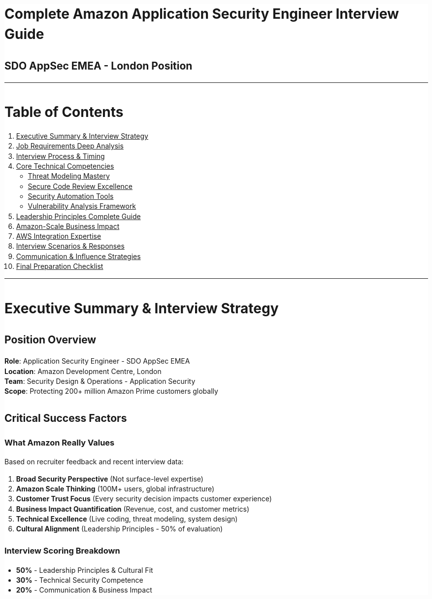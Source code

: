 # Complete Amazon Application Security Engineer Interview Guide
## SDO AppSec EMEA - London Position

---

# Table of Contents

1. [Executive Summary & Interview Strategy](#executive-summary--interview-strategy)
2. [Job Requirements Deep Analysis](#job-requirements-deep-analysis)
3. [Interview Process & Timing](#interview-process--timing)
4. [Core Technical Competencies](#core-technical-competencies)
   - [Threat Modeling Mastery](#threat-modeling-mastery)
   - [Secure Code Review Excellence](#secure-code-review-excellence)
   - [Security Automation Tools](#security-automation-tools)
   - [Vulnerability Analysis Framework](#vulnerability-analysis-framework)
5. [Leadership Principles Complete Guide](#leadership-principles-complete-guide)
6. [Amazon-Scale Business Impact](#amazon-scale-business-impact)
7. [AWS Integration Expertise](#aws-integration-expertise)
8. [Interview Scenarios & Responses](#interview-scenarios--responses)
9. [Communication & Influence Strategies](#communication--influence-strategies)
10. [Final Preparation Checklist](#final-preparation-checklist)

---

# Executive Summary & Interview Strategy

## Position Overview
**Role**: Application Security Engineer - SDO AppSec EMEA  
**Location**: Amazon Development Centre, London  
**Team**: Security Design & Operations - Application Security  
**Scope**: Protecting 200+ million Amazon Prime customers globally

## Critical Success Factors

### What Amazon Really Values
Based on recruiter feedback and recent interview data:

1. **Broad Security Perspective** (Not surface-level expertise)
2. **Amazon Scale Thinking** (100M+ users, global infrastructure)
3. **Customer Trust Focus** (Every security decision impacts customer experience)
4. **Business Impact Quantification** (Revenue, cost, and customer metrics)
5. **Technical Excellence** (Live coding, threat modeling, system design)
6. **Cultural Alignment** (Leadership Principles - 50% of evaluation)

### Interview Scoring Breakdown
- **50%** - Leadership Principles & Cultural Fit
- **30%** - Technical Security Competence
- **20%** - Communication & Business Impact
